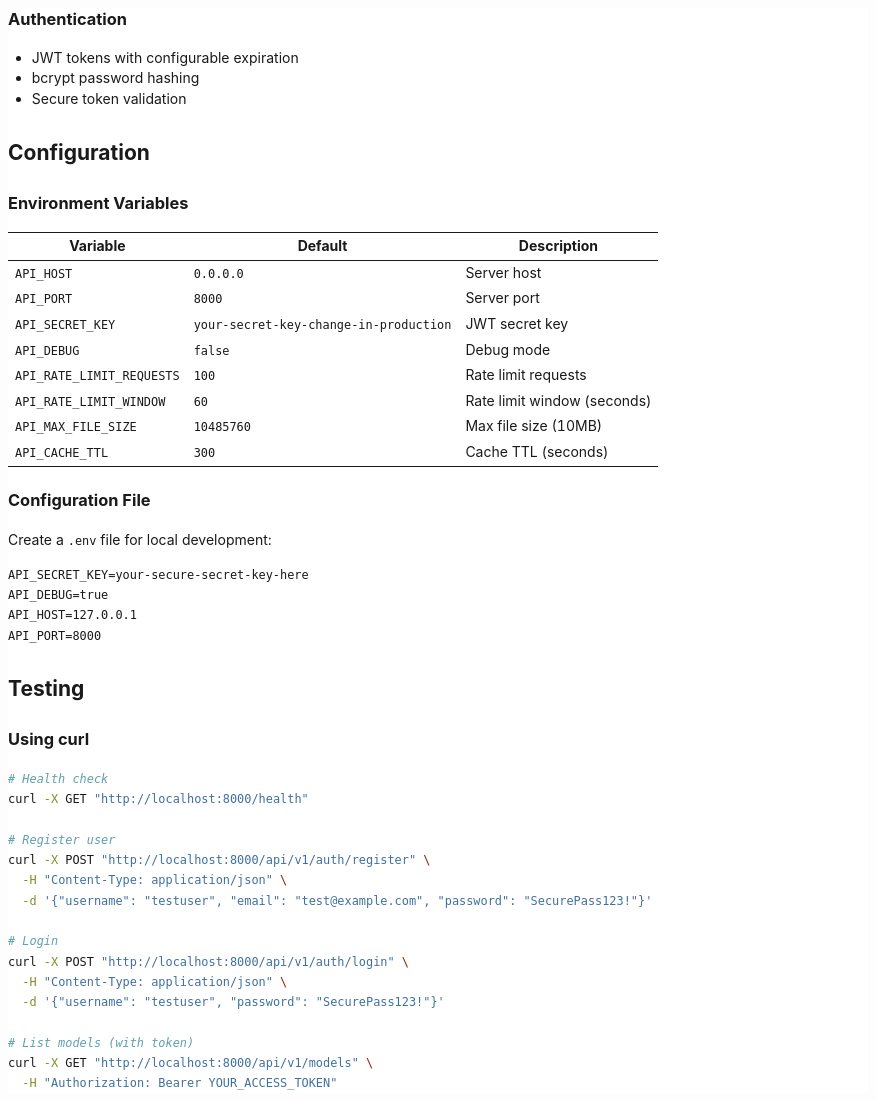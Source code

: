 ### Authentication
- JWT tokens with configurable expiration
- bcrypt password hashing
- Secure token validation

## Configuration

### Environment Variables

| Variable | Default | Description |
|----------|---------|-------------|
| `API_HOST` | `0.0.0.0` | Server host |
| `API_PORT` | `8000` | Server port |
| `API_SECRET_KEY` | `your-secret-key-change-in-production` | JWT secret key |
| `API_DEBUG` | `false` | Debug mode |
| `API_RATE_LIMIT_REQUESTS` | `100` | Rate limit requests |
| `API_RATE_LIMIT_WINDOW` | `60` | Rate limit window (seconds) |
| `API_MAX_FILE_SIZE` | `10485760` | Max file size (10MB) |
| `API_CACHE_TTL` | `300` | Cache TTL (seconds) |

### Configuration File

Create a `.env` file for local development:

```env
API_SECRET_KEY=your-secure-secret-key-here
API_DEBUG=true
API_HOST=127.0.0.1
API_PORT=8000
```

## Testing

### Using curl

```bash
# Health check
curl -X GET "http://localhost:8000/health"

# Register user
curl -X POST "http://localhost:8000/api/v1/auth/register" \
  -H "Content-Type: application/json" \
  -d '{"username": "testuser", "email": "test@example.com", "password": "SecurePass123!"}'

# Login
curl -X POST "http://localhost:8000/api/v1/auth/login" \
  -H "Content-Type: application/json" \
  -d '{"username": "testuser", "password": "SecurePass123!"}'

# List models (with token)
curl -X GET "http://localhost:8000/api/v1/models" \
  -H "Authorization: Bearer YOUR_ACCESS_TOKEN"
```

